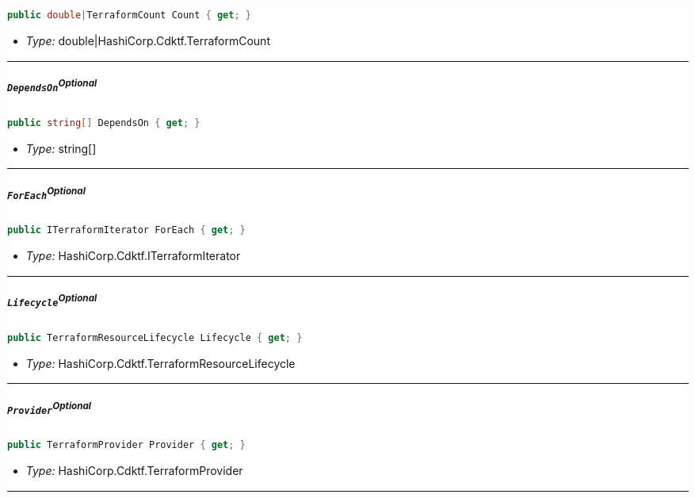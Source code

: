 ```csharp
public double|TerraformCount Count { get; }
```

- *Type:* double|HashiCorp.Cdktf.TerraformCount

---

##### `DependsOn`<sup>Optional</sup> <a name="DependsOn" id="@cdktf/provider-datadog.dataDatadogIncidentNotificationTemplate.DataDatadogIncidentNotificationTemplate.property.dependsOn"></a>

```csharp
public string[] DependsOn { get; }
```

- *Type:* string[]

---

##### `ForEach`<sup>Optional</sup> <a name="ForEach" id="@cdktf/provider-datadog.dataDatadogIncidentNotificationTemplate.DataDatadogIncidentNotificationTemplate.property.forEach"></a>

```csharp
public ITerraformIterator ForEach { get; }
```

- *Type:* HashiCorp.Cdktf.ITerraformIterator

---

##### `Lifecycle`<sup>Optional</sup> <a name="Lifecycle" id="@cdktf/provider-datadog.dataDatadogIncidentNotificationTemplate.DataDatadogIncidentNotificationTemplate.property.lifecycle"></a>

```csharp
public TerraformResourceLifecycle Lifecycle { get; }
```

- *Type:* HashiCorp.Cdktf.TerraformResourceLifecycle

---

##### `Provider`<sup>Optional</sup> <a name="Provider" id="@cdktf/provider-datadog.dataDatadogIncidentNotificationTemplate.DataDatadogIncidentNotificationTemplate.property.provider"></a>

```csharp
public TerraformProvider Provider { get; }
```

- *Type:* HashiCorp.Cdktf.TerraformProvider

---
